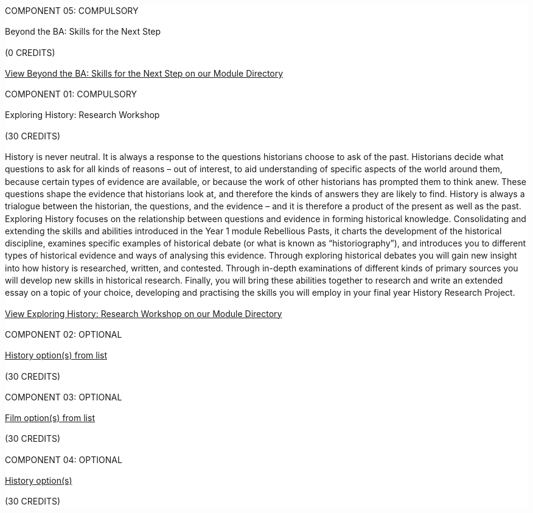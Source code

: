 COMPONENT 05: COMPULSORY

Beyond the BA: Skills for the Next Step

(0 CREDITS)

[View Beyond the BA: Skills for the Next Step on our Module Directory](https://www1.essex.ac.uk/modules/Default.aspx?coursecode=CS107&year=25)

COMPONENT 01: COMPULSORY

Exploring History: Research Workshop

(30 CREDITS)

History is never neutral. It is always a response to the questions historians choose to ask of the past. Historians decide what questions to ask for all kinds of reasons – out of interest, to aid understanding of specific aspects of the world around them, because certain types of evidence are available, or because the work of other historians has prompted them to think anew. These questions shape the evidence that historians look at, and therefore the kinds of answers they are likely to find. History is always a trialogue between the historian, the questions, and the evidence – and it is therefore a product of the present as well as the past.
Exploring History focuses on the relationship between questions and evidence in forming historical knowledge. Consolidating and extending the skills and abilities introduced in the Year 1 module Rebellious Pasts, it charts the development of the historical discipline, examines specific examples of historical debate (or what is known as “historiography”), and introduces you to different types of historical evidence and ways of analysing this evidence. Through exploring historical debates you will gain new insight into how history is researched, written, and contested. Through in-depth examinations of different kinds of primary sources you will develop new skills in historical research. Finally, you will bring these abilities together to research and write an extended essay on a topic of your choice, developing and practising the skills you will employ in your final year History Research Project.

[View Exploring History: Research Workshop on our Module Directory](https://www1.essex.ac.uk/modules/Default.aspx?coursecode=HR242&year=25)

COMPONENT 02: OPTIONAL

[History option(s) from list](https://www.essex.ac.uk/component/?componentID=0bede0fc-f2a8-4706-991a-017c672e92bd&headerImg=/-/media/header-images/subjects/film-studies-subject-1200x600.jpg&lastYear=0&title=BA%20History%20with%20Film%20Studies)

(30 CREDITS)

COMPONENT 03: OPTIONAL

[Film option(s) from list](https://www.essex.ac.uk/component/?componentID=d5969b6e-4390-4269-9bbd-01d55506d6da&headerImg=/-/media/header-images/subjects/film-studies-subject-1200x600.jpg&lastYear=0&title=BA%20History%20with%20Film%20Studies)

(30 CREDITS)

COMPONENT 04: OPTIONAL

[History option(s)](https://www.essex.ac.uk/component/?componentID=d1eb4375-3eb5-409a-b7aa-56a545d3a379&headerImg=/-/media/header-images/subjects/film-studies-subject-1200x600.jpg&lastYear=0&title=BA%20History%20with%20Film%20Studies)

(30 CREDITS)
